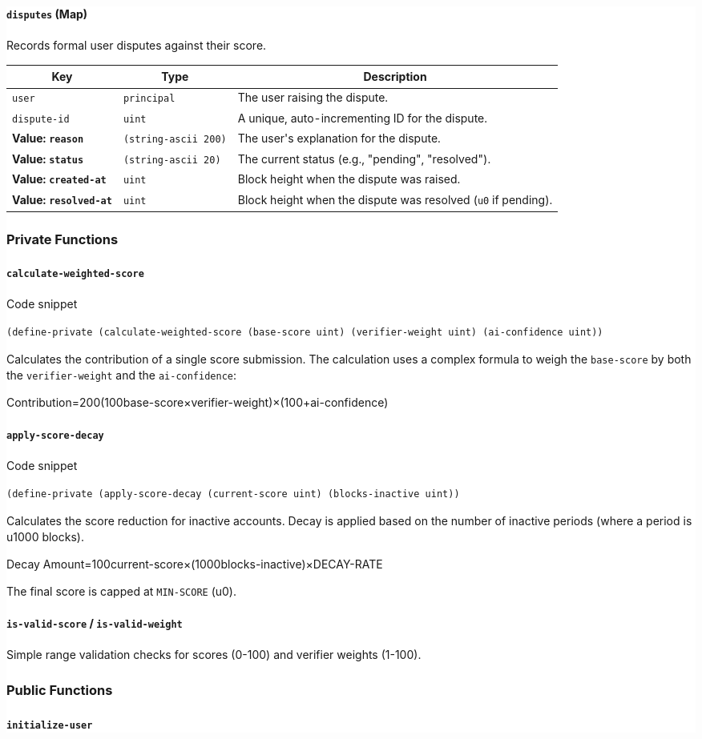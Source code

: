 #### **`disputes` (Map)**

Records formal user disputes against their score.

| Key | Type | Description |
| --- | --- | --- |
| `user` | `principal` | The user raising the dispute. |
| `dispute-id` | `uint` | A unique, auto-incrementing ID for the dispute. |
| **Value: `reason`** | `(string-ascii 200)` | The user's explanation for the dispute. |
| **Value: `status`** | `(string-ascii 20)` | The current status (e.g., "pending", "resolved"). |
| **Value: `created-at`** | `uint` | Block height when the dispute was raised. |
| **Value: `resolved-at`** | `uint` | Block height when the dispute was resolved (`u0` if pending). |

### **Private Functions**

#### `calculate-weighted-score`

Code snippet

```
(define-private (calculate-weighted-score (base-score uint) (verifier-weight uint) (ai-confidence uint))

```

Calculates the contribution of a single score submission. The calculation uses a complex formula to weigh the `base-score` by both the `verifier-weight` and the `ai-confidence`:

Contribution=200(100base-score×verifier-weight​)×(100+ai-confidence)​

#### `apply-score-decay`

Code snippet

```
(define-private (apply-score-decay (current-score uint) (blocks-inactive uint))

```

Calculates the score reduction for inactive accounts. Decay is applied based on the number of inactive periods (where a period is u1000 blocks).

Decay Amount=100current-score×(1000blocks-inactive​)×DECAY-RATE​

The final score is capped at `MIN-SCORE` (u0).

#### `is-valid-score` / `is-valid-weight`

Simple range validation checks for scores (0-100) and verifier weights (1-100).

### **Public Functions**

#### `initialize-user`
